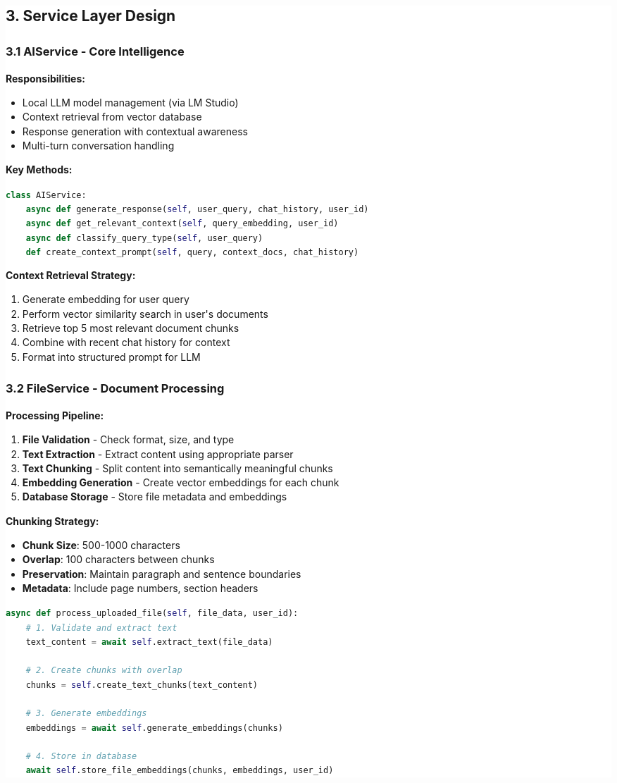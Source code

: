 ## 3. Service Layer Design

### 3.1 AIService - Core Intelligence

**Responsibilities:**

- Local LLM model management (via LM Studio)
- Context retrieval from vector database
- Response generation with contextual awareness
- Multi-turn conversation handling

**Key Methods:**

```python
class AIService:
    async def generate_response(self, user_query, chat_history, user_id)
    async def get_relevant_context(self, query_embedding, user_id)
    async def classify_query_type(self, user_query)
    def create_context_prompt(self, query, context_docs, chat_history)
```

**Context Retrieval Strategy:**

1. Generate embedding for user query
2. Perform vector similarity search in user's documents
3. Retrieve top 5 most relevant document chunks
4. Combine with recent chat history for context
5. Format into structured prompt for LLM

### 3.2 FileService - Document Processing

**Processing Pipeline:**

1. **File Validation** - Check format, size, and type
2. **Text Extraction** - Extract content using appropriate parser
3. **Text Chunking** - Split content into semantically meaningful chunks
4. **Embedding Generation** - Create vector embeddings for each chunk
5. **Database Storage** - Store file metadata and embeddings

**Chunking Strategy:**

- **Chunk Size**: 500-1000 characters
- **Overlap**: 100 characters between chunks
- **Preservation**: Maintain paragraph and sentence boundaries
- **Metadata**: Include page numbers, section headers

```python
async def process_uploaded_file(self, file_data, user_id):
    # 1. Validate and extract text
    text_content = await self.extract_text(file_data)

    # 2. Create chunks with overlap
    chunks = self.create_text_chunks(text_content)

    # 3. Generate embeddings
    embeddings = await self.generate_embeddings(chunks)

    # 4. Store in database
    await self.store_file_embeddings(chunks, embeddings, user_id)
```
